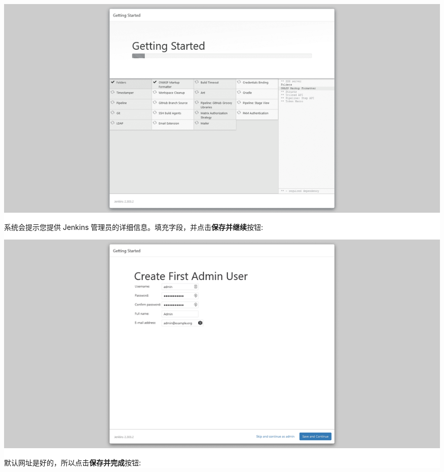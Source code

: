 [![Jenkins Configuration screen showing Getting started progress bar](img/aab0147d43dfb52111e79f5e5222f075.png)](#)

系统会提示您提供 Jenkins 管理员的详细信息。填充字段，并点击**保存并继续**按钮:

[![Jenkins Configuration screen showing Create First Admin User with Save and Continue button highlighted](img/1d026a38484387de354a24a0ee157091.png)](#)

默认网址是好的，所以点击**保存并完成**按钮:

